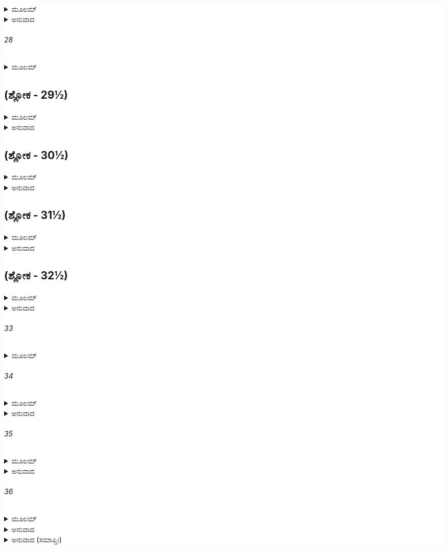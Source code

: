 
<details><summary>ಮೂಲಮ್</summary></details>

<details><summary>ಅನುವಾದ</summary></details>

###### 28


<details><summary>ಮೂಲಮ್</summary></details>

## (ಶ್ಲೋಕ - 29½)


<details><summary>ಮೂಲಮ್</summary></details>

<details><summary>ಅನುವಾದ</summary></details>

## (ಶ್ಲೋಕ - 30½)


<details><summary>ಮೂಲಮ್</summary></details>

<details><summary>ಅನುವಾದ</summary></details>

## (ಶ್ಲೋಕ - 31½)


<details><summary>ಮೂಲಮ್</summary></details>

<details><summary>ಅನುವಾದ</summary></details>

## (ಶ್ಲೋಕ - 32½)


<details><summary>ಮೂಲಮ್</summary></details>

<details><summary>ಅನುವಾದ</summary></details>

###### 33


<details><summary>ಮೂಲಮ್</summary></details>

###### 34


<details><summary>ಮೂಲಮ್</summary></details>

<details><summary>ಅನುವಾದ</summary></details>

###### 35


<details><summary>ಮೂಲಮ್</summary></details>

<details><summary>ಅನುವಾದ</summary></details>

###### 36


<details><summary>ಮೂಲಮ್</summary></details>

<details><summary>ಅನುವಾದ</summary></details>

<details><summary>ಅನುವಾದ (ಸಮಾಪ್ತಿಃ)</summary></details>
